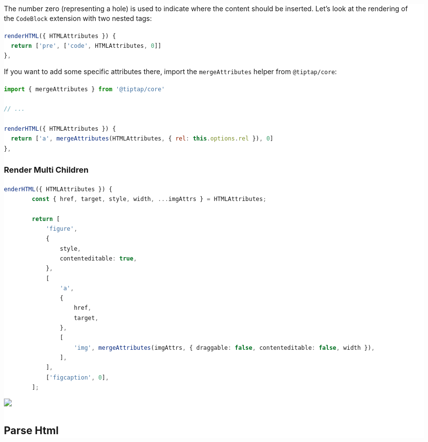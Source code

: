 The number zero (representing a hole) is used to indicate where the content should be inserted. Let’s look at the rendering of the `CodeBlock` extension with two nested tags:

```js
renderHTML({ HTMLAttributes }) {
  return ['pre', ['code', HTMLAttributes, 0]]
},
```

If you want to add some specific attributes there, import the `mergeAttributes` helper from `@tiptap/core`:

```js
import { mergeAttributes } from '@tiptap/core'

// ...

renderHTML({ HTMLAttributes }) {
  return ['a', mergeAttributes(HTMLAttributes, { rel: this.options.rel }), 0]
},
```

### Render Multi Children

```ts
enderHTML({ HTMLAttributes }) {
		const { href, target, style, width, ...imgAttrs } = HTMLAttributes;
		
		return [
			'figure',
			{
				style,
				contenteditable: true,
			},
			[
				'a',
				{
					href,
					target,
				},
				[
					'img', mergeAttributes(imgAttrs, { draggable: false, contenteditable: false, width }),
				],
			],
			['figcaption', 0],
		];
```

![](/img/user/programming/font-end/field/editor/tiptap-advanced/image-20230316095115899.png)

## Parse Html
